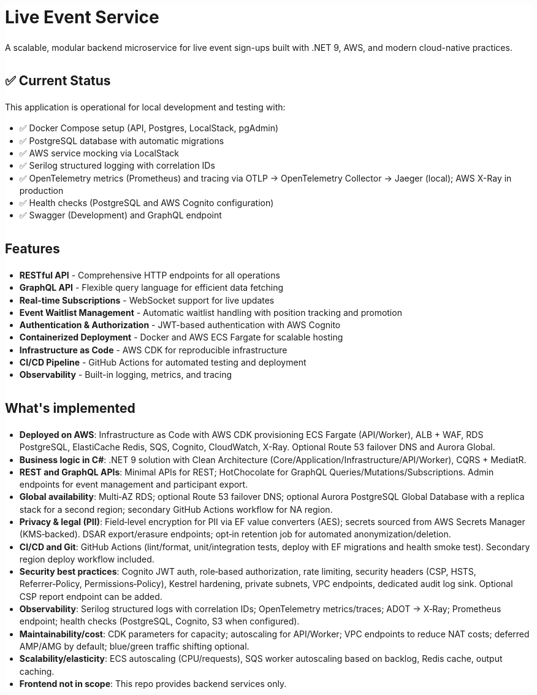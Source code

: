 # Live Event Service

A scalable, modular backend microservice for live event sign-ups built with .NET 9, AWS, and modern cloud-native practices.

## ✅ Current Status

This application is operational for local development and testing with:
- ✅ Docker Compose setup (API, Postgres, LocalStack, pgAdmin)
- ✅ PostgreSQL database with automatic migrations  
- ✅ AWS service mocking via LocalStack
- ✅ Serilog structured logging with correlation IDs
- ✅ OpenTelemetry metrics (Prometheus) and tracing via OTLP → OpenTelemetry Collector → Jaeger (local); AWS X-Ray in production
- ✅ Health checks (PostgreSQL and AWS Cognito configuration)
- ✅ Swagger (Development) and GraphQL endpoint

## Features

- **RESTful API** - Comprehensive HTTP endpoints for all operations
- **GraphQL API** - Flexible query language for efficient data fetching
- **Real-time Subscriptions** - WebSocket support for live updates
- **Event Waitlist Management** - Automatic waitlist handling with position tracking and promotion
- **Authentication & Authorization** - JWT-based authentication with AWS Cognito
- **Containerized Deployment** - Docker and AWS ECS Fargate for scalable hosting
- **Infrastructure as Code** - AWS CDK for reproducible infrastructure
- **CI/CD Pipeline** - GitHub Actions for automated testing and deployment
- **Observability** - Built-in logging, metrics, and tracing

## What's implemented

- **Deployed on AWS**: Infrastructure as Code with AWS CDK provisioning ECS Fargate (API/Worker), ALB + WAF, RDS PostgreSQL, ElastiCache Redis, SQS, Cognito, CloudWatch, X-Ray. Optional Route 53 failover DNS and Aurora Global.
- **Business logic in C#**: .NET 9 solution with Clean Architecture (Core/Application/Infrastructure/API/Worker), CQRS + MediatR.
- **REST and GraphQL APIs**: Minimal APIs for REST; HotChocolate for GraphQL Queries/Mutations/Subscriptions. Admin endpoints for event management and participant export.
- **Global availability**: Multi‑AZ RDS; optional Route 53 failover DNS; optional Aurora PostgreSQL Global Database with a replica stack for a second region; secondary GitHub Actions workflow for NA region.
- **Privacy & legal (PII)**: Field‑level encryption for PII via EF value converters (AES); secrets sourced from AWS Secrets Manager (KMS‑backed). DSAR export/erasure endpoints; opt‑in retention job for automated anonymization/deletion.
- **CI/CD and Git**: GitHub Actions (lint/format, unit/integration tests, deploy with EF migrations and health smoke test). Secondary region deploy workflow included.
- **Security best practices**: Cognito JWT auth, role‑based authorization, rate limiting, security headers (CSP, HSTS, Referrer‑Policy, Permissions‑Policy), Kestrel hardening, private subnets, VPC endpoints, dedicated audit log sink. Optional CSP report endpoint can be added.
- **Observability**: Serilog structured logs with correlation IDs; OpenTelemetry metrics/traces; ADOT → X‑Ray; Prometheus endpoint; health checks (PostgreSQL, Cognito, S3 when configured).
- **Maintainability/cost**: CDK parameters for capacity; autoscaling for API/Worker; VPC endpoints to reduce NAT costs; deferred AMP/AMG by default; blue/green traffic shifting optional.
- **Scalability/elasticity**: ECS autoscaling (CPU/requests), SQS worker autoscaling based on backlog, Redis cache, output caching.
- **Frontend not in scope**: This repo provides backend services only.
